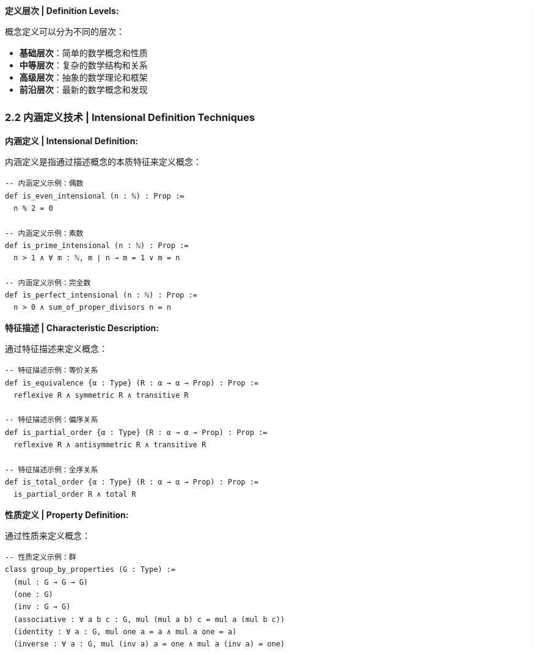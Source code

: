 **定义层次 | Definition Levels:**

概念定义可以分为不同的层次：

- **基础层次**：简单的数学概念和性质
- **中等层次**：复杂的数学结构和关系
- **高级层次**：抽象的数学理论和框架
- **前沿层次**：最新的数学概念和发现

### 2.2 内涵定义技术 | Intensional Definition Techniques

**内涵定义 | Intensional Definition:**

内涵定义是指通过描述概念的本质特征来定义概念：

```lean
-- 内涵定义示例：偶数
def is_even_intensional (n : ℕ) : Prop := 
  n % 2 = 0

-- 内涵定义示例：素数
def is_prime_intensional (n : ℕ) : Prop := 
  n > 1 ∧ ∀ m : ℕ, m ∣ n → m = 1 ∨ m = n

-- 内涵定义示例：完全数
def is_perfect_intensional (n : ℕ) : Prop := 
  n > 0 ∧ sum_of_proper_divisors n = n
```

**特征描述 | Characteristic Description:**

通过特征描述来定义概念：

```lean
-- 特征描述示例：等价关系
def is_equivalence {α : Type} (R : α → α → Prop) : Prop :=
  reflexive R ∧ symmetric R ∧ transitive R

-- 特征描述示例：偏序关系
def is_partial_order {α : Type} (R : α → α → Prop) : Prop :=
  reflexive R ∧ antisymmetric R ∧ transitive R

-- 特征描述示例：全序关系
def is_total_order {α : Type} (R : α → α → Prop) : Prop :=
  is_partial_order R ∧ total R
```

**性质定义 | Property Definition:**

通过性质来定义概念：

```lean
-- 性质定义示例：群
class group_by_properties (G : Type) :=
  (mul : G → G → G)
  (one : G)
  (inv : G → G)
  (associative : ∀ a b c : G, mul (mul a b) c = mul a (mul b c))
  (identity : ∀ a : G, mul one a = a ∧ mul a one = a)
  (inverse : ∀ a : G, mul (inv a) a = one ∧ mul a (inv a) = one)
```
